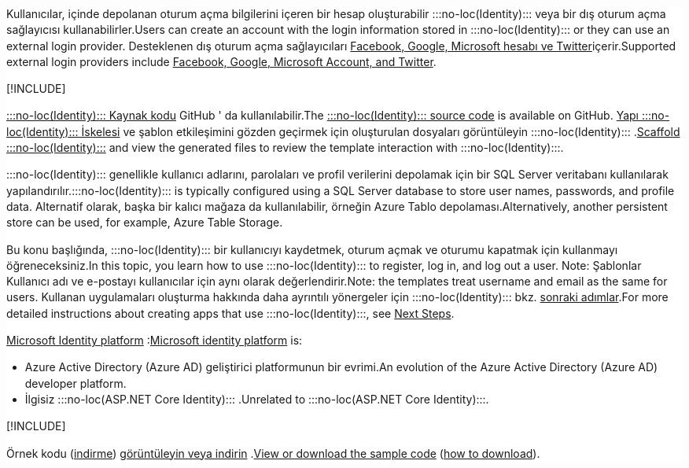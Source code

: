 <span data-ttu-id="5c1ef-109">Kullanıcılar, içinde depolanan oturum açma bilgilerini içeren bir hesap oluşturabilir :::no-loc(Identity)::: veya bir dış oturum açma sağlayıcısı kullanabilirler.</span><span class="sxs-lookup"><span data-stu-id="5c1ef-109">Users can create an account with the login information stored in :::no-loc(Identity)::: or they can use an external login provider.</span></span> <span data-ttu-id="5c1ef-110">Desteklenen dış oturum açma sağlayıcıları [Facebook, Google, Microsoft hesabı ve Twitter](xref:security/authentication/social/index)içerir.</span><span class="sxs-lookup"><span data-stu-id="5c1ef-110">Supported external login providers include [Facebook, Google, Microsoft Account, and Twitter](xref:security/authentication/social/index).</span></span>

[!INCLUDE[](~/includes/requireAuth.md)]

<span data-ttu-id="5c1ef-111">[ :::no-loc(Identity)::: Kaynak kodu](https://github.com/dotnet/AspNetCore/tree/master/src/:::no-loc(Identity):::) GitHub ' da kullanılabilir.</span><span class="sxs-lookup"><span data-stu-id="5c1ef-111">The [:::no-loc(Identity)::: source code](https://github.com/dotnet/AspNetCore/tree/master/src/:::no-loc(Identity):::) is available on GitHub.</span></span> <span data-ttu-id="5c1ef-112">[Yapı :::no-loc(Identity)::: İskelesi](xref:security/authentication/scaffold-identity) ve şablon etkileşimini gözden geçirmek için oluşturulan dosyaları görüntüleyin :::no-loc(Identity)::: .</span><span class="sxs-lookup"><span data-stu-id="5c1ef-112">[Scaffold :::no-loc(Identity):::](xref:security/authentication/scaffold-identity) and view the generated files to review the template interaction with :::no-loc(Identity):::.</span></span>

<span data-ttu-id="5c1ef-113">:::no-loc(Identity)::: genellikle kullanıcı adlarını, parolaları ve profil verilerini depolamak için bir SQL Server veritabanı kullanılarak yapılandırılır.</span><span class="sxs-lookup"><span data-stu-id="5c1ef-113">:::no-loc(Identity)::: is typically configured using a SQL Server database to store user names, passwords, and profile data.</span></span> <span data-ttu-id="5c1ef-114">Alternatif olarak, başka bir kalıcı mağaza da kullanılabilir, örneğin Azure Tablo depolaması.</span><span class="sxs-lookup"><span data-stu-id="5c1ef-114">Alternatively, another persistent store can be used, for example, Azure Table Storage.</span></span>

<span data-ttu-id="5c1ef-115">Bu konu başlığında, :::no-loc(Identity)::: bir kullanıcıyı kaydetmek, oturum açmak ve oturumu kapatmak için kullanmayı öğreneceksiniz.</span><span class="sxs-lookup"><span data-stu-id="5c1ef-115">In this topic, you learn how to use :::no-loc(Identity)::: to register, log in, and log out a user.</span></span> <span data-ttu-id="5c1ef-116">Note: Şablonlar Kullanıcı adı ve e-postayı kullanıcılar için aynı olarak değerlendirir.</span><span class="sxs-lookup"><span data-stu-id="5c1ef-116">Note: the templates treat username and email as the same for users.</span></span> <span data-ttu-id="5c1ef-117">Kullanan uygulamaları oluşturma hakkında daha ayrıntılı yönergeler için :::no-loc(Identity)::: bkz. [sonraki adımlar](#next).</span><span class="sxs-lookup"><span data-stu-id="5c1ef-117">For more detailed instructions about creating apps that use :::no-loc(Identity):::, see [Next Steps](#next).</span></span>

<span data-ttu-id="5c1ef-118">[Microsoft Identity platform](/azure/active-directory/develop/) :</span><span class="sxs-lookup"><span data-stu-id="5c1ef-118">[Microsoft identity platform](/azure/active-directory/develop/) is:</span></span>

* <span data-ttu-id="5c1ef-119">Azure Active Directory (Azure AD) geliştirici platformunun bir evrimi.</span><span class="sxs-lookup"><span data-stu-id="5c1ef-119">An evolution of the Azure Active Directory (Azure AD) developer platform.</span></span>
* <span data-ttu-id="5c1ef-120">İlgisiz :::no-loc(ASP.NET Core Identity)::: .</span><span class="sxs-lookup"><span data-stu-id="5c1ef-120">Unrelated to :::no-loc(ASP.NET Core Identity):::.</span></span>

[!INCLUDE[](~/includes/:::no-loc(Identity):::Server4.md)]

<span data-ttu-id="5c1ef-121">Örnek kodu ([indirme](xref:index#how-to-download-a-sample)) [görüntüleyin veya indirin](https://github.com/dotnet/AspNetCore.Docs/tree/master/aspnetcore/security/authentication/identity/sample) .</span><span class="sxs-lookup"><span data-stu-id="5c1ef-121">[View or download the sample code](https://github.com/dotnet/AspNetCore.Docs/tree/master/aspnetcore/security/authentication/identity/sample) ([how to download](xref:index#how-to-download-a-sample)).</span></span>

